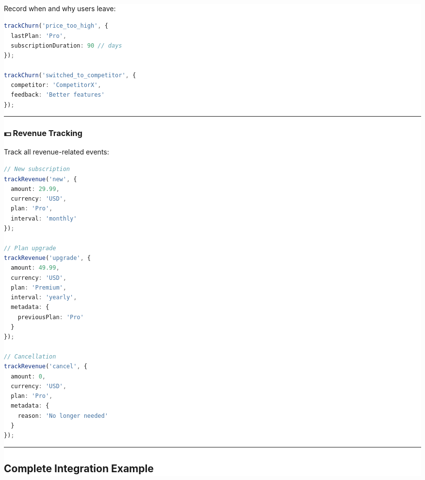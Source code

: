 Record when and why users leave:

```typescript
trackChurn('price_too_high', {
  lastPlan: 'Pro',
  subscriptionDuration: 90 // days
});

trackChurn('switched_to_competitor', {
  competitor: 'CompetitorX',
  feedback: 'Better features'
});
```

---

### 💵 Revenue Tracking

Track all revenue-related events:

```typescript
// New subscription
trackRevenue('new', {
  amount: 29.99,
  currency: 'USD',
  plan: 'Pro',
  interval: 'monthly'
});

// Plan upgrade
trackRevenue('upgrade', {
  amount: 49.99,
  currency: 'USD',
  plan: 'Premium',
  interval: 'yearly',
  metadata: {
    previousPlan: 'Pro'
  }
});

// Cancellation
trackRevenue('cancel', {
  amount: 0,
  currency: 'USD',
  plan: 'Pro',
  metadata: {
    reason: 'No longer needed'
  }
});
```

---

## Complete Integration Example
